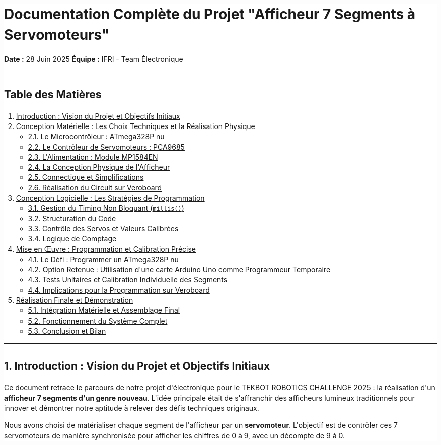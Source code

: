 # Documentation Complète du Projet "Afficheur 7 Segments à Servomoteurs"

**Date :** 28 Juin 2025
**Équipe :** IFRI - Team Électronique

---

## Table des Matières
1.  [Introduction : Vision du Projet et Objectifs Initiaux](#1-introduction--vision-du-projet-et-objectifs-initiaux)
2.  [Conception Matérielle : Les Choix Techniques et la Réalisation Physique](#2-conception-matérielle--les-choix-techniques-et-la-réalisation-physique)
    * [2.1. Le Microcontrôleur : ATmega328P nu](#21-le-microcontrôleur--atmega328p-nu)
    * [2.2. Le Contrôleur de Servomoteurs : PCA9685](#22-le-contrôleur-de-servomoteurs--pca9685)
    * [2.3. L'Alimentation : Module MP1584EN](#23-lalimentation--module-mp1584en)
    * [2.4. La Conception Physique de l'Afficheur](#24-la-conception-physique-de-lafficheur)
    * [2.5. Connectique et Simplifications](#25-connectique-et-simplifications)
    * [2.6. Réalisation du Circuit sur Veroboard](#26-réalisation-du-circuit-sur-veroboard)
3.  [Conception Logicielle : Les Stratégies de Programmation](#3-conception-logicielle--les-stratégies-de-programmation)
    * [3.1. Gestion du Timing Non Bloquant (`millis()`)](#31-gestion-du-timing-non-bloquant-millis)
    * [3.2. Structuration du Code](#32-structuration-du-code)
    * [3.3. Contrôle des Servos et Valeurs Calibrées](#33-contrôle-des-servos-et-valeurs-calibrées)
    * [3.4. Logique de Comptage](#34-logique-de-comptage)
4.  [Mise en Œuvre : Programmation et Calibration Précise](#4-mise-en-œuvre--programmation-et-calibration-précise)
    * [4.1. Le Défi : Programmer un ATmega328P nu](#41-le-défi--programmer-un-atmega328p-nu)
    * [4.2. Option Retenue : Utilisation d'une carte Arduino Uno comme Programmeur Temporaire](#42-option-retenue--utilisation-dune-carte-arduino-uno-comme-programmeur-temporaire)
    * [4.3. Tests Unitaires et Calibration Individuelle des Segments](#43-tests-unitaires-et-calibration-individuelle-des-segments)
    * [4.4. Implications pour la Programmation sur Veroboard](#44-implications-pour-la-programmation-sur-veroboard)
5.  [Réalisation Finale et Démonstration](#5-réalisation-finale-et-démonstration)
    * [5.1. Intégration Matérielle et Assemblage Final](#51-intégration-matérielle-et-assemblage-final)
    * [5.2. Fonctionnement du Système Complet](#52-fonctionnement-du-système-complet)
    * [5.3. Conclusion et Bilan](#53-conclusion-et-bilan)

---

## 1. Introduction : Vision du Projet et Objectifs Initiaux

Ce document retrace le parcours de notre projet d'électronique pour le TEKBOT ROBOTICS CHALLENGE 2025 : la réalisation d'un **afficheur 7 segments d'un genre nouveau**. L'idée principale était de s'affranchir des afficheurs lumineux traditionnels pour innover et démontrer notre aptitude à relever des défis techniques originaux.

Nous avons choisi de matérialiser chaque segment de l'afficheur par un **servomoteur**. L'objectif est de contrôler ces 7 servomoteurs de manière synchronisée pour afficher les chiffres de 0 à 9, avec un décompte de 9 à 0.
